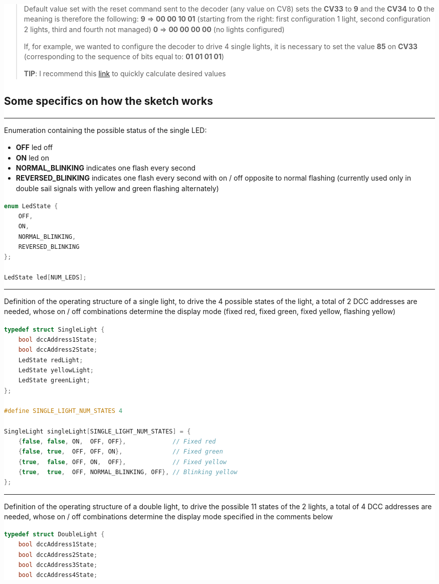 > Default value set with the reset command sent to the decoder (any value on CV8) sets the **CV33** to **9** and the **CV34** to **0**
> the meaning is therefore the following:
> **9** => **00 00 10 01** (starting from the right: first configuration 1 light, second configuration 2 lights, third and fourth not managed)
> **0** => **00 00 00 00** (no lights configured)
>
> If, for example, we wanted to configure the decoder to drive 4 single lights, it is necessary to set the value **85** on **CV33** (corresponding to the sequence of bits equal to: **01 01 01 01**)
>
> **TIP**: I recommend this [link](https://www.binaryhexconverter.com/binary-to-decimal-converter) to quickly calculate  desired values

## Some specifics on how the sketch works

***
Enumeration containing the possible status of the single LED:
- **OFF** led off
- **ON** led on
- **NORMAL_BLINKING** indicates one flash every second
- **REVERSED_BLINKING** indicates one flash every second with on / off opposite to normal flashing (currently used only in double sail signals with yellow and green flashing alternately)
```c
enum LedState {
    OFF,
    ON,
    NORMAL_BLINKING,
    REVERSED_BLINKING
};

LedState led[NUM_LEDS]; 
```
***
Definition of the operating structure of a single light, to drive the 4 possible states of the light, a total of 2 DCC addresses are needed, whose on / off combinations determine the display mode (fixed red, fixed green, fixed yellow, flashing yellow)
```c
typedef struct SingleLight {
    bool dccAddress1State;
    bool dccAddress2State;
    LedState redLight;
    LedState yellowLight;
    LedState greenLight;
};

#define SINGLE_LIGHT_NUM_STATES 4

SingleLight singleLight[SINGLE_LIGHT_NUM_STATES] = {
    {false, false, ON,  OFF, OFF},             // Fixed red
    {false, true,  OFF, OFF, ON},              // Fixed green
    {true,  false, OFF, ON,  OFF},             // Fixed yellow
    {true,  true,  OFF, NORMAL_BLINKING, OFF}, // Blinking yellow
};
```
***
Definition of the operating structure of a double light, to drive the possible 11 states of the 2 lights, a total of 4 DCC addresses are needed, whose on / off combinations determine the display mode specified in the comments below
```c
typedef struct DoubleLight {
    bool dccAddress1State;
    bool dccAddress2State;
    bool dccAddress3State;
    bool dccAddress4State;
```